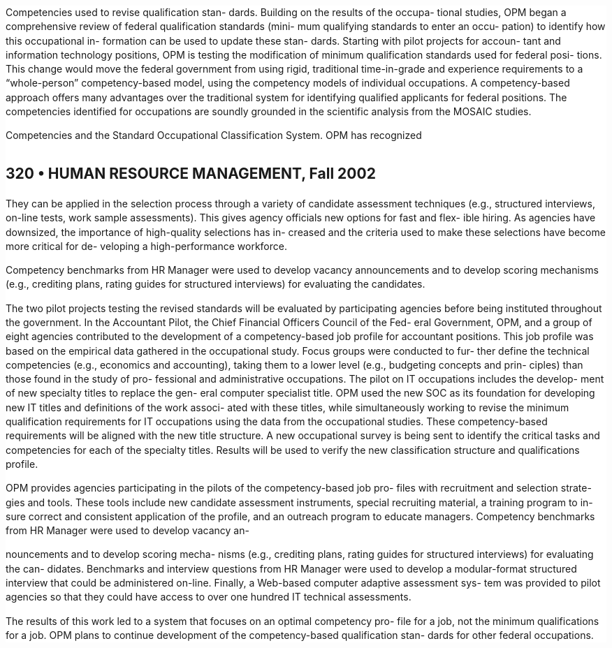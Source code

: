 Competencies used to revise qualification stan- dards. Building on the results of the occupa- tional studies, OPM began a comprehensive review of federal qualification standards (mini- mum qualifying standards to enter an occu- pation) to identify how this occupational in- formation can be used to update these stan- dards. Starting with pilot projects for accoun- tant and information technology positions, OPM is testing the modification of minimum qualification standards used for federal posi- tions. This change would move the federal government from using rigid, traditional time-in-grade and experience requirements to a “whole-person” competency-based model, using the competency models of individual occupations. A competency-based approach offers many advantages over the traditional system for identifying qualified applicants for federal positions. The competencies identified for occupations are soundly grounded in the scientific analysis from the MOSAIC studies.

Competencies and the Standard Occupational Classification System. OPM has recognized

## 320 • HUMAN RESOURCE MANAGEMENT, Fall 2002

They can be applied in the selection process through a variety of candidate assessment techniques (e.g., structured interviews, on-line tests, work sample assessments). This gives agency officials new options for fast and flex- ible hiring. As agencies have downsized, the importance of high-quality selections has in- creased and the criteria used to make these selections have become more critical for de- veloping a high-performance workforce.

Competency benchmarks from HR Manager were used to develop vacancy announcements and to develop scoring mechanisms (e.g., crediting plans, rating guides for structured interviews) for evaluating the candidates.

The two pilot projects testing the revised standards will be evaluated by participating agencies before being instituted throughout the government. In the Accountant Pilot, the Chief Financial Officers Council of the Fed- eral Government, OPM, and a group of eight agencies contributed to the development of a competency-based job profile for accountant positions. This job profile was based on the empirical data gathered in the occupational study. Focus groups were conducted to fur- ther define the technical competencies (e.g., economics and accounting), taking them to a lower level (e.g., budgeting concepts and prin- ciples) than those found in the study of pro- fessional and administrative occupations. The pilot on IT occupations includes the develop- ment of new specialty titles to replace the gen- eral computer specialist title. OPM used the new SOC as its foundation for developing new IT titles and definitions of the work associ- ated with these titles, while simultaneously working to revise the minimum qualification requirements for IT occupations using the data from the occupational studies. These competency-based requirements will be aligned with the new title structure. A new occupational survey is being sent to identify the critical tasks and competencies for each of the specialty titles. Results will be used to verify the new classification structure and qualifications profile.

OPM provides agencies participating in the pilots of the competency-based job pro- files with recruitment and selection strate- gies and tools. These tools include new candidate assessment instruments, special recruiting material, a training program to in- sure correct and consistent application of the profile, and an outreach program to educate managers. Competency benchmarks from HR Manager were used to develop vacancy an-

nouncements and to develop scoring mecha- nisms (e.g., crediting plans, rating guides for structured interviews) for evaluating the can- didates. Benchmarks and interview questions from HR Manager were used to develop a modular-format structured interview that could be administered on-line. Finally, a Web-based computer adaptive assessment sys- tem was provided to pilot agencies so that they could have access to over one hundred IT technical assessments.

The results of this work led to a system that focuses on an optimal competency pro- file for a job, not the minimum qualifications for a job. OPM plans to continue development of the competency-based qualification stan- dards for other federal occupations.
